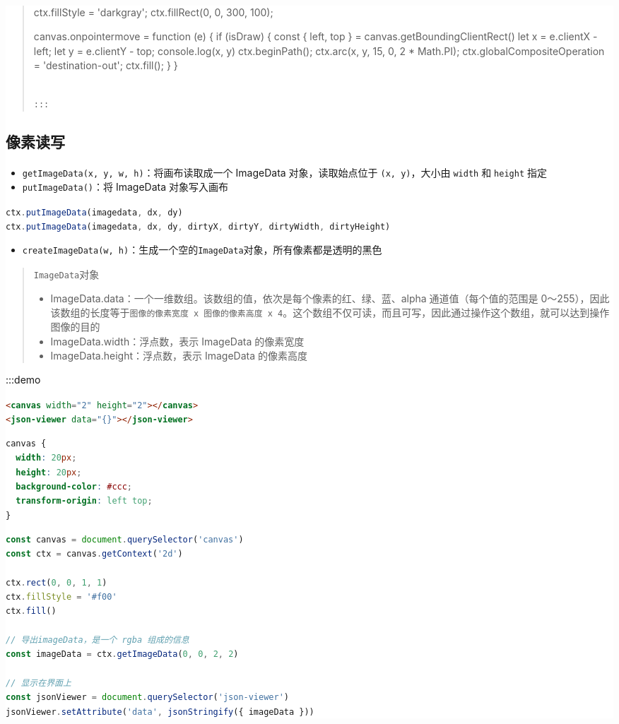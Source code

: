 > ctx.fillStyle = 'darkgray';
> ctx.fillRect(0, 0, 300, 100);
> 
> canvas.onpointermove = function (e) {
>     if (isDraw) {
>         const { left, top } = canvas.getBoundingClientRect()
>         let x = e.clientX - left;
>         let y = e.clientY - top;
>         console.log(x, y)
>         ctx.beginPath();
>         ctx.arc(x, y, 15, 0, 2 * Math.PI);
>         ctx.globalCompositeOperation = 'destination-out';
>         ctx.fill();
>     }
> }
> ```
>
> :::

## 像素读写

- `getImageData(x, y, w, h)`：将画布读取成一个 ImageData 对象，读取始点位于 `(x, y)`，大小由 `width` 和 `height` 指定
- `putImageData()`：将 ImageData 对象写入画布

```js
ctx.putImageData(imagedata, dx, dy)
ctx.putImageData(imagedata, dx, dy, dirtyX, dirtyY, dirtyWidth, dirtyHeight)
```

- `createImageData(w, h)`：生成一个空的`ImageData`对象，所有像素都是透明的黑色

> `ImageData`对象
>
> - ImageData.data：一个一维数组。该数组的值，依次是每个像素的红、绿、蓝、alpha 通道值（每个值的范围是 0～255），因此该数组的长度等于`图像的像素宽度 x 图像的像素高度 x 4`。这个数组不仅可读，而且可写，因此通过操作这个数组，就可以达到操作图像的目的
> - ImageData.width：浮点数，表示 ImageData 的像素宽度
> - ImageData.height：浮点数，表示 ImageData 的像素高度

:::demo

```html
<canvas width="2" height="2"></canvas>
<json-viewer data="{}"></json-viewer>
```

```css
canvas {
  width: 20px;
  height: 20px;
  background-color: #ccc;
  transform-origin: left top;
}
```

```js
const canvas = document.querySelector('canvas')
const ctx = canvas.getContext('2d')

ctx.rect(0, 0, 1, 1)
ctx.fillStyle = '#f00'
ctx.fill()

// 导出imageData，是一个 rgba 组成的信息
const imageData = ctx.getImageData(0, 0, 2, 2)

// 显示在界面上
const jsonViewer = document.querySelector('json-viewer')
jsonViewer.setAttribute('data', jsonStringify({ imageData }))
```